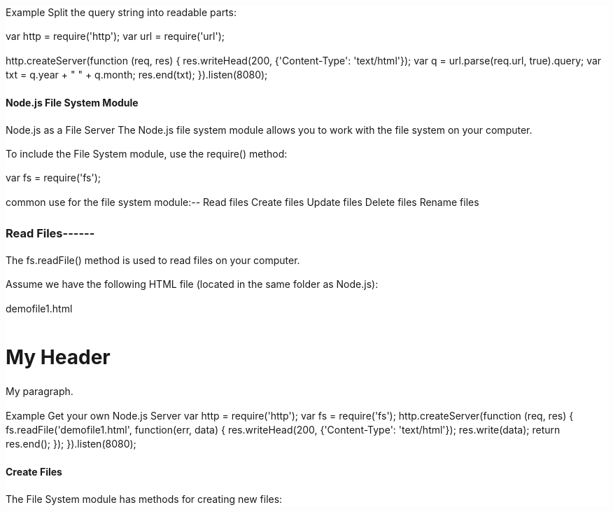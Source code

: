 Example
Split the query string into readable parts:

var http = require('http');
var url = require('url');

http.createServer(function (req, res) {
  res.writeHead(200, {'Content-Type': 'text/html'});
  var q = url.parse(req.url, true).query;
  var txt = q.year + " " + q.month;
  res.end(txt);
}).listen(8080);

#### Node.js File System Module #######

Node.js as a File Server
The Node.js file system module allows you to work with the file system on your computer.

To include the File System module, use the require() method:

var fs = require('fs');

common use for the file system module:--
Read files
Create files
Update files
Delete files
Rename files
### Read Files------
The fs.readFile() method is used to read files on your computer.

Assume we have the following HTML file (located in the same folder as Node.js):

demofile1.html

<html>
<body>
<h1>My Header</h1>
<p>My paragraph.</p>
</body>
</html>

Example Get your own Node.js Server
var http = require('http');
var fs = require('fs');
http.createServer(function (req, res) {
  fs.readFile('demofile1.html', function(err, data) {
    res.writeHead(200, {'Content-Type': 'text/html'});
    res.write(data);
    return res.end();
  });
}).listen(8080);

#### Create Files
The File System module has methods for creating new files:
